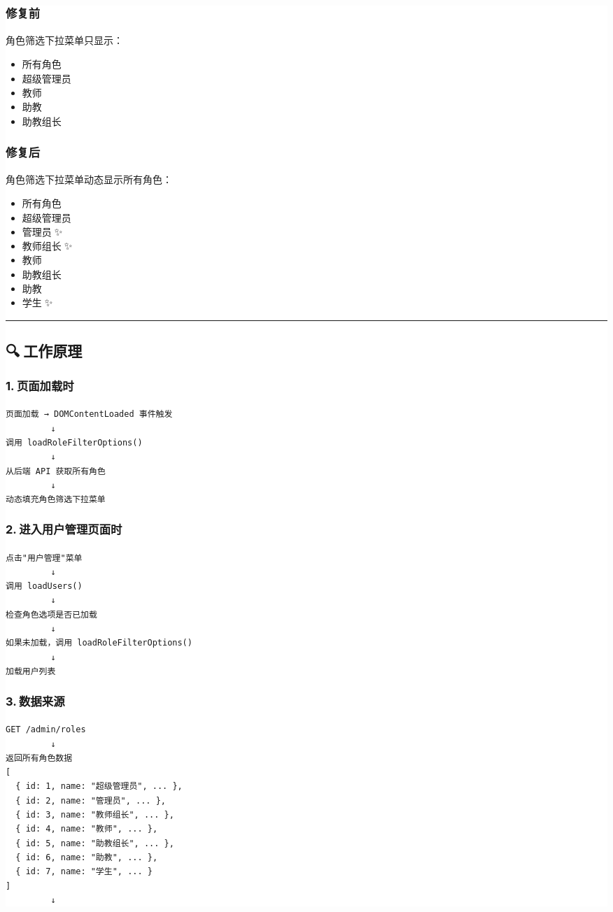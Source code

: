 ### 修复前
角色筛选下拉菜单只显示：
- 所有角色
- 超级管理员
- 教师
- 助教
- 助教组长

### 修复后
角色筛选下拉菜单动态显示所有角色：
- 所有角色
- 超级管理员
- 管理员 ✨
- 教师组长 ✨
- 教师
- 助教组长
- 助教
- 学生 ✨

---

## 🔍 工作原理

### 1. 页面加载时
```
页面加载 → DOMContentLoaded 事件触发
         ↓
调用 loadRoleFilterOptions()
         ↓
从后端 API 获取所有角色
         ↓
动态填充角色筛选下拉菜单
```

### 2. 进入用户管理页面时
```
点击"用户管理"菜单
         ↓
调用 loadUsers()
         ↓
检查角色选项是否已加载
         ↓
如果未加载，调用 loadRoleFilterOptions()
         ↓
加载用户列表
```

### 3. 数据来源
```
GET /admin/roles
         ↓
返回所有角色数据
[
  { id: 1, name: "超级管理员", ... },
  { id: 2, name: "管理员", ... },
  { id: 3, name: "教师组长", ... },
  { id: 4, name: "教师", ... },
  { id: 5, name: "助教组长", ... },
  { id: 6, name: "助教", ... },
  { id: 7, name: "学生", ... }
]
         ↓
```